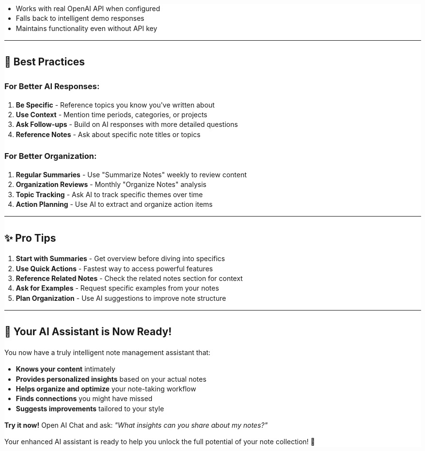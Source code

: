 - Works with real OpenAI API when configured
- Falls back to intelligent demo responses
- Maintains functionality even without API key

---

## 🎯 **Best Practices**

### **For Better AI Responses:**

1. **Be Specific** - Reference topics you know you've written about
2. **Use Context** - Mention time periods, categories, or projects
3. **Ask Follow-ups** - Build on AI responses with more detailed questions
4. **Reference Notes** - Ask about specific note titles or topics

### **For Better Organization:**

1. **Regular Summaries** - Use "Summarize Notes" weekly to review content
2. **Organization Reviews** - Monthly "Organize Notes" analysis
3. **Topic Tracking** - Ask AI to track specific themes over time
4. **Action Planning** - Use AI to extract and organize action items

---

## ✨ **Pro Tips**

1. **Start with Summaries** - Get overview before diving into specifics
2. **Use Quick Actions** - Fastest way to access powerful features
3. **Reference Related Notes** - Check the related notes section for context
4. **Ask for Examples** - Request specific examples from your notes
5. **Plan Organization** - Use AI suggestions to improve note structure

---

## 🚀 **Your AI Assistant is Now Ready!**

You now have a truly intelligent note management assistant that:

- **Knows your content** intimately
- **Provides personalized insights** based on your actual notes
- **Helps organize and optimize** your note-taking workflow
- **Finds connections** you might have missed
- **Suggests improvements** tailored to your style

**Try it now!** Open AI Chat and ask: _"What insights can you share about my notes?"_

Your enhanced AI assistant is ready to help you unlock the full potential of your note collection! 🎉
